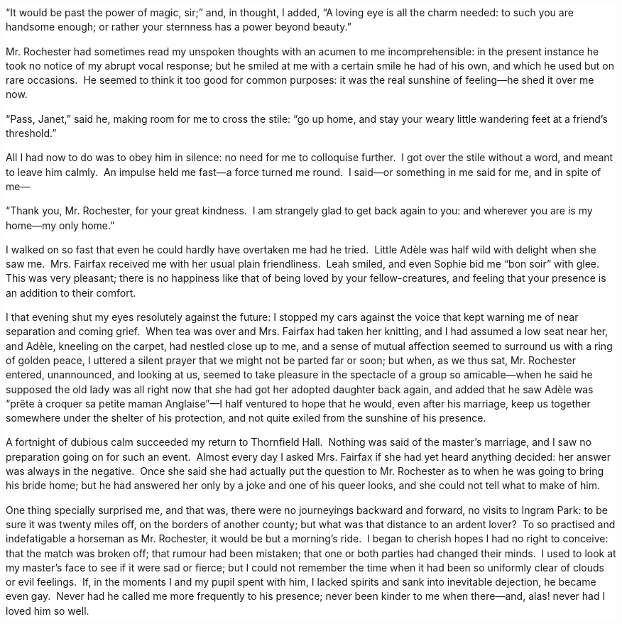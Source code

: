 “It would be past the power of magic, sir;” and, in thought, I added, “A loving eye is all the charm needed: to such you are handsome enough; or rather your sternness has a power beyond beauty.”

Mr. Rochester had sometimes read my unspoken thoughts with an acumen to me incomprehensible: in the present instance he took no notice of my abrupt vocal response; but he smiled at me with a certain smile he had of his own, and which he used but on rare occasions.  He seemed to think it too good for common purposes: it was the real sunshine of feeling—he shed it over me now.

“Pass, Janet,” said he, making room for me to cross the stile: “go up home, and stay your weary little wandering feet at a friend’s threshold.”

All I had now to do was to obey him in silence: no need for me to colloquise further.  I got over the stile without a word, and meant to leave him calmly.  An impulse held me fast—a force turned me round.  I said—or something in me said for me, and in spite of me—

“Thank you, Mr. Rochester, for your great kindness.  I am strangely glad to get back again to you: and wherever you are is my home—my only home.”

I walked on so fast that even he could hardly have overtaken me had he tried.  Little Adèle was half wild with delight when she saw me.  Mrs. Fairfax received me with her usual plain friendliness.  Leah smiled, and even Sophie bid me “bon soir” with glee.  This was very pleasant; there is no happiness like that of being loved by your fellow-creatures, and feeling that your presence is an addition to their comfort.

I that evening shut my eyes resolutely against the future: I stopped my cars against the voice that kept warning me of near separation and coming grief.  When tea was over and Mrs. Fairfax had taken her knitting, and I had assumed a low seat near her, and Adèle, kneeling on the carpet, had nestled close up to me, and a sense of mutual affection seemed to surround us with a ring of golden peace, I uttered a silent prayer that we might not be parted far or soon; but when, as we thus sat, Mr. Rochester entered, unannounced, and looking at us, seemed to take pleasure in the spectacle of a group so amicable—when he said he supposed the old lady was all right now that she had got her adopted daughter back again, and added that he saw Adèle was “prête à croquer sa petite maman Anglaise”—I half ventured to hope that he would, even after his marriage, keep us together somewhere under the shelter of his protection, and not quite exiled from the sunshine of his presence.

A fortnight of dubious calm succeeded my return to Thornfield Hall.  Nothing was said of the master’s marriage, and I saw no preparation going on for such an event.  Almost every day I asked Mrs. Fairfax if she had yet heard anything decided: her answer was always in the negative.  Once she said she had actually put the question to Mr. Rochester as to when he was going to bring his bride home; but he had answered her only by a joke and one of his queer looks, and she could not tell what to make of him.

One thing specially surprised me, and that was, there were no journeyings backward and forward, no visits to Ingram Park: to be sure it was twenty miles off, on the borders of another county; but what was that distance to an ardent lover?  To so practised and indefatigable a horseman as Mr. Rochester, it would be but a morning’s ride.  I began to cherish hopes I had no right to conceive: that the match was broken off; that rumour had been mistaken; that one or both parties had changed their minds.  I used to look at my master’s face to see if it were sad or fierce; but I could not remember the time when it had been so uniformly clear of clouds or evil feelings.  If, in the moments I and my pupil spent with him, I lacked spirits and sank into inevitable dejection, he became even gay.  Never had he called me more frequently to his presence; never been kinder to me when there—and, alas! never had I loved him so well.

</section>
